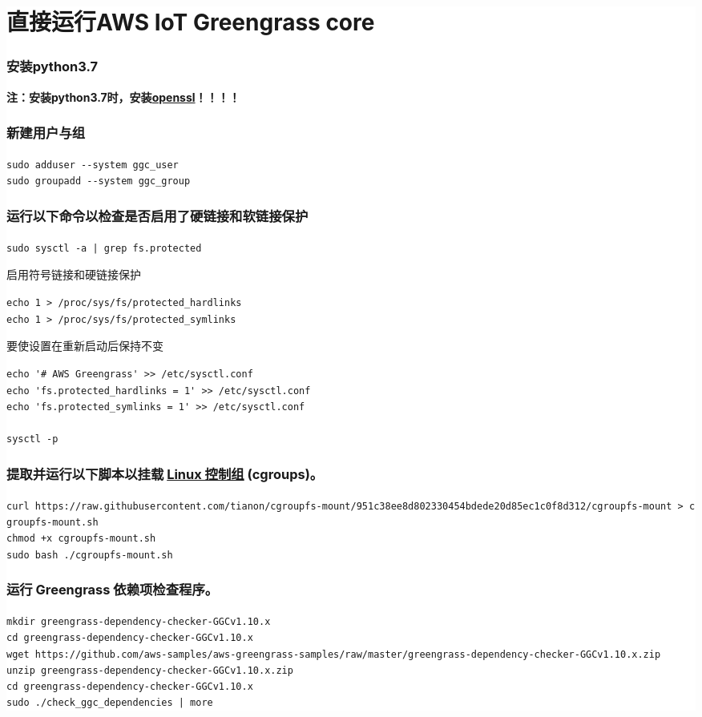 

# 直接运行AWS IoT Greengrass core

### 安装python3.7

**注：安装python3.7时，安装[openssl](https://blog.51cto.com/13544424/2149473)！！！！**

### 新建用户与组

```
sudo adduser --system ggc_user
sudo groupadd --system ggc_group
```

### 运行以下命令以检查是否启用了硬链接和软链接保护

```
sudo sysctl -a | grep fs.protected
```

启用符号链接和硬链接保护

```
echo 1 > /proc/sys/fs/protected_hardlinks
echo 1 > /proc/sys/fs/protected_symlinks
```

要使设置在重新启动后保持不变

```
echo '# AWS Greengrass' >> /etc/sysctl.conf 
echo 'fs.protected_hardlinks = 1' >> /etc/sysctl.conf 
echo 'fs.protected_symlinks = 1' >> /etc/sysctl.conf

sysctl -p
```

### 提取并运行以下脚本以挂载 [Linux 控制组](https://access.redhat.com/documentation/en-us/red_hat_enterprise_linux/6/html/resource_management_guide/ch01) (cgroups)。

```
curl https://raw.githubusercontent.com/tianon/cgroupfs-mount/951c38ee8d802330454bdede20d85ec1c0f8d312/cgroupfs-mount > cgroupfs-mount.sh
chmod +x cgroupfs-mount.sh 
sudo bash ./cgroupfs-mount.sh
```

### 运行 Greengrass 依赖项检查程序。

```
mkdir greengrass-dependency-checker-GGCv1.10.x
cd greengrass-dependency-checker-GGCv1.10.x
wget https://github.com/aws-samples/aws-greengrass-samples/raw/master/greengrass-dependency-checker-GGCv1.10.x.zip
unzip greengrass-dependency-checker-GGCv1.10.x.zip
cd greengrass-dependency-checker-GGCv1.10.x
sudo ./check_ggc_dependencies | more
```
